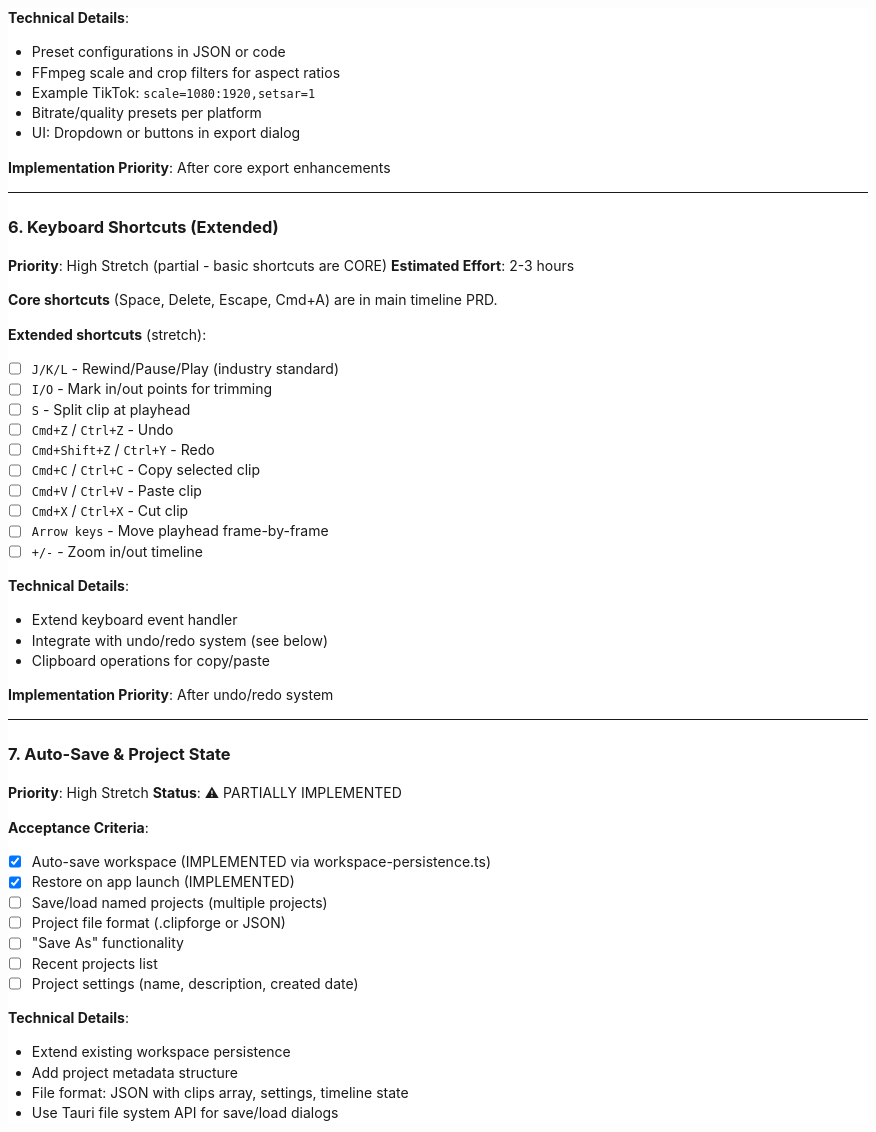 **Technical Details**:
- Preset configurations in JSON or code
- FFmpeg scale and crop filters for aspect ratios
- Example TikTok: `scale=1080:1920,setsar=1`
- Bitrate/quality presets per platform
- UI: Dropdown or buttons in export dialog

**Implementation Priority**: After core export enhancements

---

### 6. Keyboard Shortcuts (Extended)
**Priority**: High Stretch (partial - basic shortcuts are CORE)
**Estimated Effort**: 2-3 hours

**Core shortcuts** (Space, Delete, Escape, Cmd+A) are in main timeline PRD.

**Extended shortcuts** (stretch):
- [ ] `J/K/L` - Rewind/Pause/Play (industry standard)
- [ ] `I/O` - Mark in/out points for trimming
- [ ] `S` - Split clip at playhead
- [ ] `Cmd+Z` / `Ctrl+Z` - Undo
- [ ] `Cmd+Shift+Z` / `Ctrl+Y` - Redo
- [ ] `Cmd+C` / `Ctrl+C` - Copy selected clip
- [ ] `Cmd+V` / `Ctrl+V` - Paste clip
- [ ] `Cmd+X` / `Ctrl+X` - Cut clip
- [ ] `Arrow keys` - Move playhead frame-by-frame
- [ ] `+/-` - Zoom in/out timeline

**Technical Details**:
- Extend keyboard event handler
- Integrate with undo/redo system (see below)
- Clipboard operations for copy/paste

**Implementation Priority**: After undo/redo system

---

### 7. Auto-Save & Project State
**Priority**: High Stretch
**Status**: ⚠️ PARTIALLY IMPLEMENTED

**Acceptance Criteria**:
- [x] Auto-save workspace (IMPLEMENTED via workspace-persistence.ts)
- [x] Restore on app launch (IMPLEMENTED)
- [ ] Save/load named projects (multiple projects)
- [ ] Project file format (.clipforge or JSON)
- [ ] "Save As" functionality
- [ ] Recent projects list
- [ ] Project settings (name, description, created date)

**Technical Details**:
- Extend existing workspace persistence
- Add project metadata structure
- File format: JSON with clips array, settings, timeline state
- Use Tauri file system API for save/load dialogs
